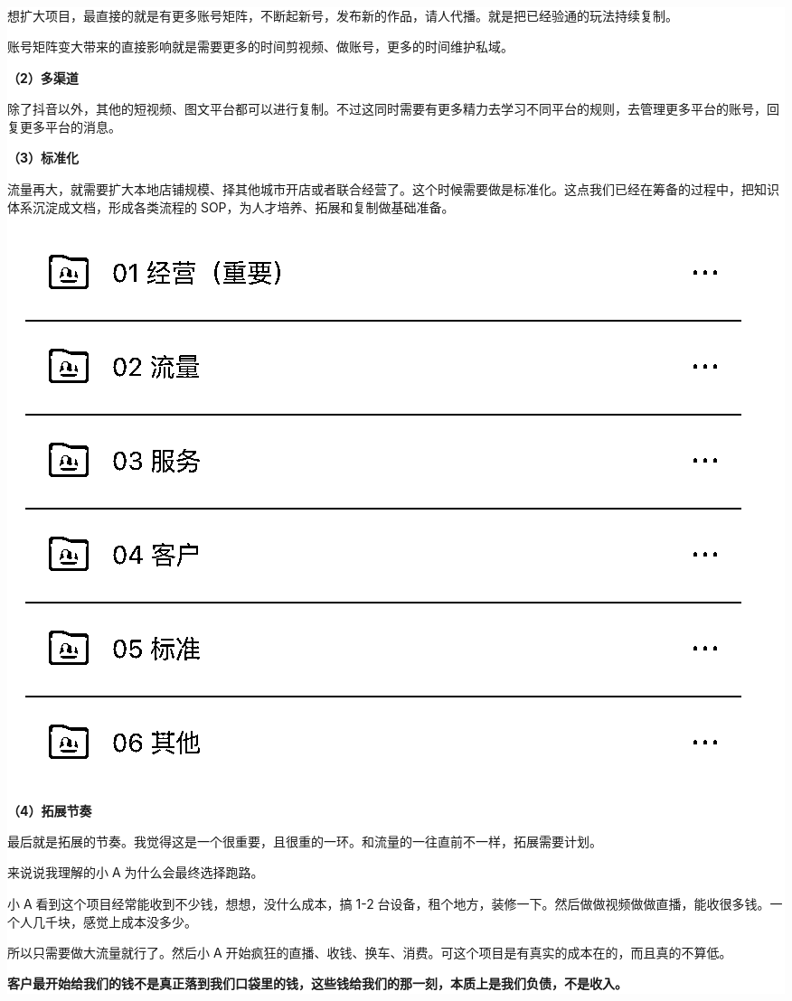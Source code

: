 想扩大项目，最直接的就是有更多账号矩阵，不断起新号，发布新的作品，请人代播。就是把已经验通的玩法持续复制。

账号矩阵变大带来的直接影响就是需要更多的时间剪视频、做账号，更多的时间维护私域。

**（2）多渠道**

除了抖音以外，其他的短视频、图文平台都可以进行复制。不过这同时需要有更多精力去学习不同平台的规则，去管理更多平台的账号，回复更多平台的消息。

**（3）标准化**

流量再大，就需要扩大本地店铺规模、择其他城市开店或者联合经营了。这个时候需要做是标准化。这点我们已经在筹备的过程中，把知识体系沉淀成文档，形成各类流程的 SOP，为人才培养、拓展和复制做基础准备。

![](img/561e574229dbafd739ca5033b238a827.png)

**（4）拓展节奏**

最后就是拓展的节奏。我觉得这是一个很重要，且很重的一环。和流量的一往直前不一样，拓展需要计划。

来说说我理解的小 A 为什么会最终选择跑路。

小 A 看到这个项目经常能收到不少钱，想想，没什么成本，搞 1-2 台设备，租个地方，装修一下。然后做做视频做做直播，能收很多钱。一个人几千块，感觉上成本没多少。

所以只需要做大流量就行了。然后小 A 开始疯狂的直播、收钱、换车、消费。可这个项目是有真实的成本在的，而且真的不算低。

**客户最开始给我们的钱不是真正落到我们口袋里的钱，这些钱给我们的那一刻，本质上是我们负债，不是收入。**
